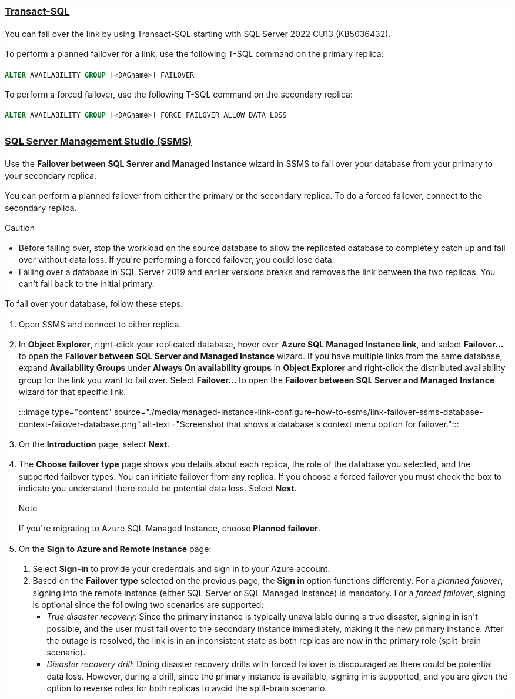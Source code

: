 ### [Transact-SQL](#tab/tsql)

You can fail over the link by using Transact-SQL starting with [SQL Server 2022 CU13 (KB5036432)](/troubleshoot/sql/releases/sqlserver-2022/cumulativeupdate13).

To perform a planned failover for a link, use the following T-SQL command on the primary replica:

```sql
ALTER AVAILABILITY GROUP [<DAGname>] FAILOVER
```

To perform a forced failover, use the following T-SQL command on the secondary replica: 

```sql
ALTER AVAILABILITY GROUP [<DAGname>] FORCE_FAILOVER_ALLOW_DATA_LOSS
```

### [SQL Server Management Studio (SSMS)](#tab/ssms)

Use the **Failover between SQL Server and Managed Instance** wizard in SSMS to fail over your database from your primary to your secondary replica. 

You can perform a planned failover from either the primary or the secondary replica. To do a forced failover, connect to the secondary replica.

> [!CAUTION]
> - Before failing over, stop the workload on the source database to allow the replicated database to completely catch up and fail over without data loss. If you're performing a forced failover, you could lose data. 
> - Failing over a database in SQL Server 2019 and earlier versions breaks and removes the link between the two replicas. You can't fail back to the initial primary.

To fail over your database, follow these steps: 

1. Open SSMS and connect to either replica.  
1. In **Object Explorer**, right-click your replicated database, hover over **Azure SQL Managed Instance link**, and select **Failover...** to open the **Failover between SQL Server and Managed Instance** wizard.  If you have multiple links from the same database, expand **Availability Groups** under **Always On availability groups** in **Object Explorer** and right-click the distributed availability group for the link you want to fail over. Select **Failover...** to open the **Failover between SQL Server and Managed Instance** wizard for that specific link.

   :::image type="content" source="./media/managed-instance-link-configure-how-to-ssms/link-failover-ssms-database-context-failover-database.png" alt-text="Screenshot that shows a database's context menu option for failover.":::

1. On the **Introduction** page, select **Next**.
1. The **Choose failover type** page shows you details about each replica, the role of the database you selected, and the supported failover types. You can initiate failover from any replica. If you choose a forced failover you must check the box to indicate you understand there could be potential data loss. Select **Next**. 

   > [!NOTE]
   > If you're migrating to Azure SQL Managed Instance, choose **Planned failover**. 

1. On the **Sign to Azure and Remote Instance** page: 
    1. Select **Sign-in** to provide your credentials and sign in to your Azure account. 
    1. Based on the **Failover type** selected on the previous page, the **Sign in** option functions differently. For a _planned failover_, signing into the remote instance (either SQL Server or SQL Managed Instance) is mandatory. For a _forced failover_, signing is optional since the following two scenarios are supported: 
       - _True disaster recovery_: Since the primary instance is typically unavailable during a true disaster, signing in isn't possible, and the user must fail over to the secondary instance immediately, making it the new primary instance. After the outage is resolved, the link is in an inconsistent state as both replicas are now in the primary role (split-brain scenario). 
       - _Disaster recovery drill_: Doing disaster recovery drills with forced failover is discouraged as there could be potential data loss. However, during a drill, since the primary instance is available, signing in is supported, and you are given the option to reverse roles for both replicas to avoid the split-brain scenario. 